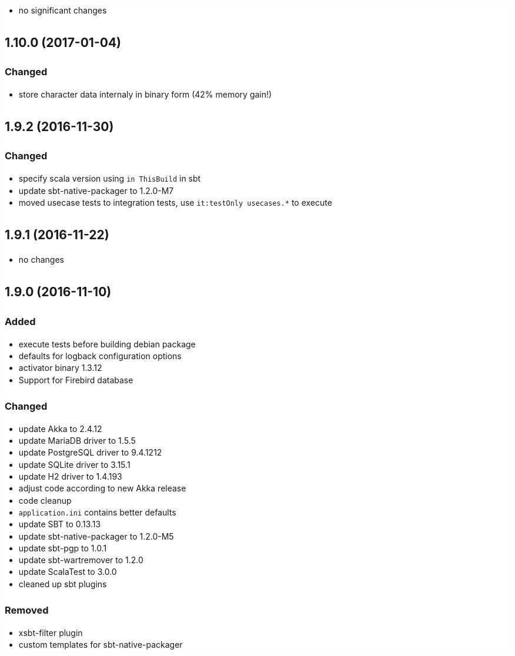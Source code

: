 - no significant changes

## 1.10.0 (2017-01-04)

### Changed

- store character data internaly in binary form (42% memory gain!)

## 1.9.2 (2016-11-30)

### Changed

- specify scala version using `in ThisBuild` in sbt
- update sbt-native-packager to 1.2.0-M7
- moved usecase tests to integration tests, use `it:testOnly usecases.*` to execute

## 1.9.1 (2016-11-22)

- no changes

## 1.9.0 (2016-11-10)

### Added

- execute tests before building debian package
- defaults for logback configuration options
- activator binary 1.3.12
- Support for Firebird database

### Changed

- update Akka to 2.4.12
- update MariaDB driver to 1.5.5
- update PostgreSQL driver to 9.4.1212
- update SQLite driver to 3.15.1
- update H2 driver to 1.4.193
- adjust code according to new Akka release
- code cleanup
- `application.ini` contains better defaults
- update SBT to 0.13.13
- update sbt-native-packager to 1.2.0-M5
- update sbt-pgp to 1.0.1
- update sbt-wartremover to 1.2.0
- update ScalaTest to 3.0.0
- cleaned up sbt plugins

### Removed

- xsbt-filter plugin
- custom templates for sbt-native-packager
